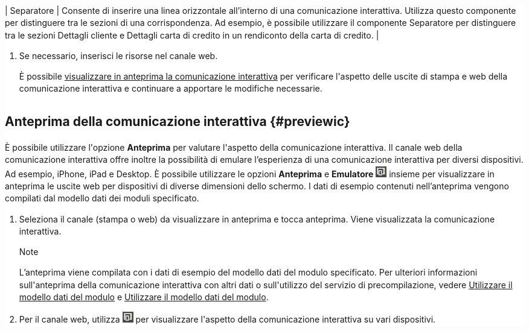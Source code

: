    | Separatore | Consente di inserire una linea orizzontale all’interno di una comunicazione interattiva. Utilizza questo componente per distinguere tra le sezioni di una corrispondenza. Ad esempio, è possibile utilizzare il componente Separatore per distinguere tra le sezioni Dettagli cliente e Dettagli carta di credito in un rendiconto della carta di credito. |

1. Se necessario, inserisci le risorse nel canale web.

   È possibile [visualizzare in anteprima la comunicazione interattiva](#previewic) per verificare l&#39;aspetto delle uscite di stampa e web della comunicazione interattiva e continuare a apportare le modifiche necessarie.

## Anteprima della comunicazione interattiva {#previewic}

È possibile utilizzare l&#39;opzione **Anteprima** per valutare l&#39;aspetto della comunicazione interattiva. Il canale web della comunicazione interattiva offre inoltre la possibilità di emulare l’esperienza di una comunicazione interattiva per diversi dispositivi. Ad esempio, iPhone, iPad e Desktop. È possibile utilizzare le opzioni **Anteprima** e **Emulatore** ![righer](assets/ruler.png) insieme per visualizzare in anteprima le uscite web per dispositivi di diverse dimensioni dello schermo. I dati di esempio contenuti nell’anteprima vengono compilati dal modello dati dei moduli specificato.

1. Seleziona il canale (stampa o web) da visualizzare in anteprima e tocca anteprima. Viene visualizzata la comunicazione interattiva.

   >[!NOTE]
   >
   >L’anteprima viene compilata con i dati di esempio del modello dati del modulo specificato. Per ulteriori informazioni sull&#39;anteprima della comunicazione interattiva con altri dati o sull&#39;utilizzo del servizio di precompilazione, vedere [Utilizzare il modello dati del modulo](/help/forms/using/using-form-data-model.md) e [Utilizzare il modello dati del modulo](/help/forms/using/work-with-form-data-model.md).

1. Per il canale web, utilizza ![righer](assets/ruler.png) per visualizzare l&#39;aspetto della comunicazione interattiva su vari dispositivi.
